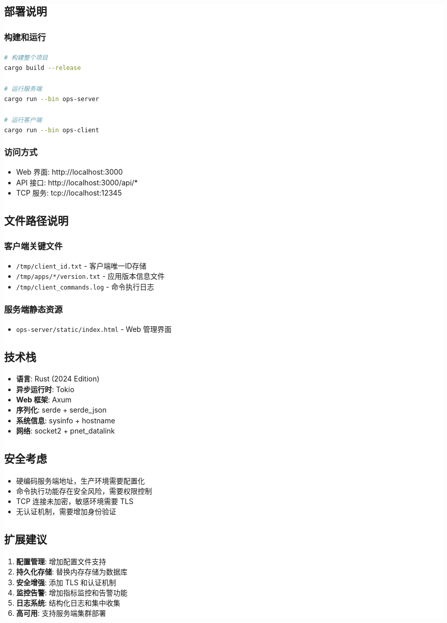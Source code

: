 ## 部署说明

### 构建和运行
```bash
# 构建整个项目
cargo build --release

# 运行服务端
cargo run --bin ops-server

# 运行客户端  
cargo run --bin ops-client
```

### 访问方式
- Web 界面: http://localhost:3000
- API 接口: http://localhost:3000/api/*
- TCP 服务: tcp://localhost:12345

## 文件路径说明

### 客户端关键文件
- `/tmp/client_id.txt` - 客户端唯一ID存储
- `/tmp/apps/*/version.txt` - 应用版本信息文件
- `/tmp/client_commands.log` - 命令执行日志

### 服务端静态资源
- `ops-server/static/index.html` - Web 管理界面

## 技术栈

- **语言**: Rust (2024 Edition)
- **异步运行时**: Tokio
- **Web 框架**: Axum
- **序列化**: serde + serde_json  
- **系统信息**: sysinfo + hostname
- **网络**: socket2 + pnet_datalink

## 安全考虑

- 硬编码服务端地址，生产环境需要配置化
- 命令执行功能存在安全风险，需要权限控制
- TCP 连接未加密，敏感环境需要 TLS
- 无认证机制，需要增加身份验证

## 扩展建议

1. **配置管理**: 增加配置文件支持
2. **持久化存储**: 替换内存存储为数据库
3. **安全增强**: 添加 TLS 和认证机制
4. **监控告警**: 增加指标监控和告警功能
5. **日志系统**: 结构化日志和集中收集
6. **高可用**: 支持服务端集群部署
